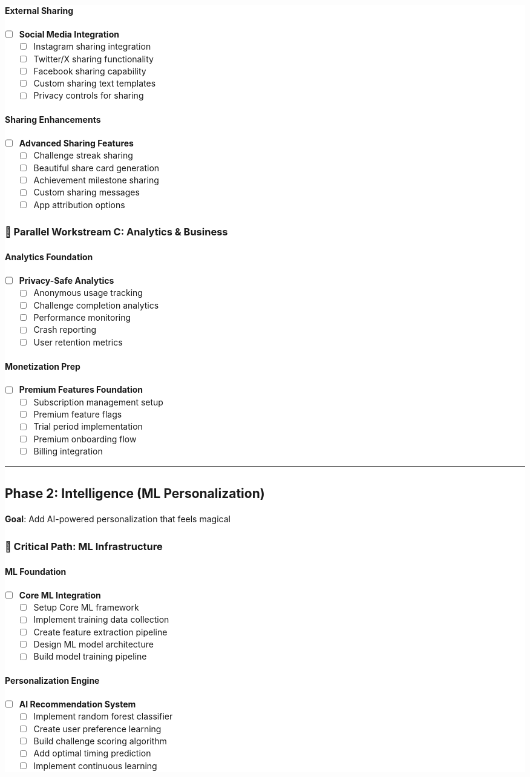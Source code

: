 #### External Sharing
- [ ] **Social Media Integration**
  - [ ] Instagram sharing integration
  - [ ] Twitter/X sharing functionality
  - [ ] Facebook sharing capability
  - [ ] Custom sharing text templates
  - [ ] Privacy controls for sharing

#### Sharing Enhancements
- [ ] **Advanced Sharing Features**
  - [ ] Challenge streak sharing
  - [ ] Beautiful share card generation
  - [ ] Achievement milestone sharing
  - [ ] Custom sharing messages
  - [ ] App attribution options

### 🔵 Parallel Workstream C: Analytics & Business

#### Analytics Foundation
- [ ] **Privacy-Safe Analytics**
  - [ ] Anonymous usage tracking
  - [ ] Challenge completion analytics
  - [ ] Performance monitoring
  - [ ] Crash reporting
  - [ ] User retention metrics

#### Monetization Prep
- [ ] **Premium Features Foundation**
  - [ ] Subscription management setup
  - [ ] Premium feature flags
  - [ ] Trial period implementation
  - [ ] Premium onboarding flow
  - [ ] Billing integration

---

## Phase 2: Intelligence (ML Personalization)
**Goal**: Add AI-powered personalization that feels magical

### 🔴 Critical Path: ML Infrastructure

#### ML Foundation
- [ ] **Core ML Integration**
  - [ ] Setup Core ML framework
  - [ ] Implement training data collection
  - [ ] Create feature extraction pipeline
  - [ ] Design ML model architecture
  - [ ] Build model training pipeline

#### Personalization Engine
- [ ] **AI Recommendation System**
  - [ ] Implement random forest classifier
  - [ ] Create user preference learning
  - [ ] Build challenge scoring algorithm
  - [ ] Add optimal timing prediction
  - [ ] Implement continuous learning
